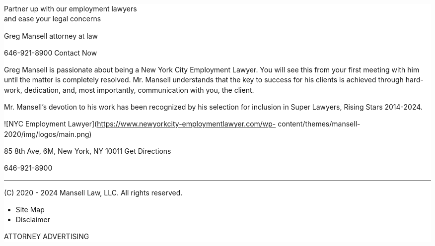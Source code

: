Partner up with our employment lawyers  
and ease your legal concerns

Greg Mansell attorney at law

646-921-8900 Contact Now

Greg Mansell is passionate about being a New York City Employment Lawyer. You
will see this from your first meeting with him until the matter is completely
resolved. Mr. Mansell understands that the key to success for his clients is
achieved through hard-work, dedication, and, most importantly, communication
with you, the client.

Mr. Mansell’s devotion to his work has been recognized by his selection for
inclusion in Super Lawyers, Rising Stars 2014-2024.

![NYC Employment Lawyer](https://www.newyorkcity-employmentlawyer.com/wp-
content/themes/mansell-2020/img/logos/main.png)

85 8th Ave, 6M, New York, NY 10011  Get Directions

  

646-921-8900

  *   *   *   * 

(C) 2020 - 2024 Mansell Law, LLC. All rights reserved.

  * Site Map
  * Disclaimer

ATTORNEY ADVERTISING

